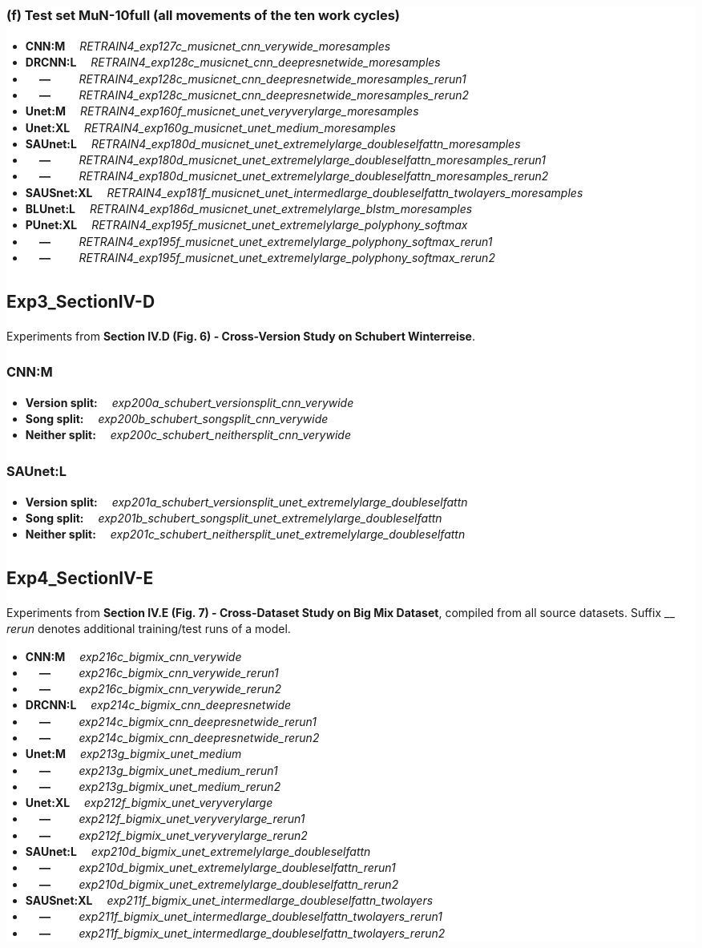 ### (f) Test set MuN-10full (all movements of the ten work cycles)
* __CNN:M__&emsp; _RETRAIN4_exp127c_musicnet_cnn_verywide_moresamples_
* __DRCNN:L__&emsp; _RETRAIN4_exp128c_musicnet_cnn_deepresnetwide_moresamples_
* __&emsp; &mdash; &emsp;__&emsp; _RETRAIN4_exp128c_musicnet_cnn_deepresnetwide_moresamples_rerun1_
* __&emsp; &mdash; &emsp;__&emsp; _RETRAIN4_exp128c_musicnet_cnn_deepresnetwide_moresamples_rerun2_
* __Unet:M__&emsp; _RETRAIN4_exp160f_musicnet_unet_veryverylarge_moresamples_
* __Unet:XL__&emsp; _RETRAIN4_exp160g_musicnet_unet_medium_moresamples_
* __SAUnet:L__&emsp; _RETRAIN4_exp180d_musicnet_unet_extremelylarge_doubleselfattn_moresamples_
* __&emsp; &mdash; &emsp;__&emsp; _RETRAIN4_exp180d_musicnet_unet_extremelylarge_doubleselfattn_moresamples_rerun1_
* __&emsp; &mdash; &emsp;__&emsp; _RETRAIN4_exp180d_musicnet_unet_extremelylarge_doubleselfattn_moresamples_rerun2_
* __SAUSnet:XL__&emsp; _RETRAIN4_exp181f_musicnet_unet_intermedlarge_doubleselfattn_twolayers_moresamples_
* __BLUnet:L__&emsp; _RETRAIN4_exp186d_musicnet_unet_extremelylarge_blstm_moresamples_
* __PUnet:XL__&emsp; _RETRAIN4_exp195f_musicnet_unet_extremelylarge_polyphony_softmax_
* __&emsp; &mdash; &emsp;__&emsp; _RETRAIN4_exp195f_musicnet_unet_extremelylarge_polyphony_softmax_rerun1_
* __&emsp; &mdash; &emsp;__&emsp; _RETRAIN4_exp195f_musicnet_unet_extremelylarge_polyphony_softmax_rerun2_
  
  
  
## Exp3_SectionIV-D
Experiments from __Section IV.D (Fig. 6) - Cross-Version Study on Schubert Winterreise__.

### CNN:M
* __Version split:__&emsp; _exp200a_schubert_versionsplit_cnn_verywide_
* __Song split:__&emsp; _exp200b_schubert_songsplit_cnn_verywide_
* __Neither split:__&emsp; _exp200c_schubert_neithersplit_cnn_verywide_

### SAUnet:L
* __Version split:__&emsp; _exp201a_schubert_versionsplit_unet_extremelylarge_doubleselfattn_
* __Song split:__&emsp; _exp201b_schubert_songsplit_unet_extremelylarge_doubleselfattn_
* __Neither split:__&emsp; _exp201c_schubert_neithersplit_unet_extremelylarge_doubleselfattn_
  
  
  
## Exp4_SectionIV-E
Experiments from __Section IV.E (Fig. 7) - Cross-Dataset Study on Big Mix Dataset__, compiled from all source datasets. Suffix __ _rerun_ denotes additional training/test runs of a model.

* __CNN:M__&emsp; _exp216c_bigmix_cnn_verywide_
* __&emsp; &mdash; &emsp;__&emsp; _exp216c_bigmix_cnn_verywide_rerun1_
* __&emsp; &mdash; &emsp;__&emsp; _exp216c_bigmix_cnn_verywide_rerun2_
* __DRCNN:L__&emsp; _exp214c_bigmix_cnn_deepresnetwide_
* __&emsp; &mdash; &emsp;__&emsp; _exp214c_bigmix_cnn_deepresnetwide_rerun1_
* __&emsp; &mdash; &emsp;__&emsp; _exp214c_bigmix_cnn_deepresnetwide_rerun2_
* __Unet:M__&emsp; _exp213g_bigmix_unet_medium_
* __&emsp; &mdash; &emsp;__&emsp; _exp213g_bigmix_unet_medium_rerun1_
* __&emsp; &mdash; &emsp;__&emsp; _exp213g_bigmix_unet_medium_rerun2_
* __Unet:XL__&emsp; _exp212f_bigmix_unet_veryverylarge_
* __&emsp; &mdash; &emsp;__&emsp; _exp212f_bigmix_unet_veryverylarge_rerun1_
* __&emsp; &mdash; &emsp;__&emsp; _exp212f_bigmix_unet_veryverylarge_rerun2_
* __SAUnet:L__&emsp; _exp210d_bigmix_unet_extremelylarge_doubleselfattn_
* __&emsp; &mdash; &emsp;__&emsp; _exp210d_bigmix_unet_extremelylarge_doubleselfattn_rerun1_
* __&emsp; &mdash; &emsp;__&emsp; _exp210d_bigmix_unet_extremelylarge_doubleselfattn_rerun2_
* __SAUSnet:XL__&emsp; _exp211f_bigmix_unet_intermedlarge_doubleselfattn_twolayers_
* __&emsp; &mdash; &emsp;__&emsp; _exp211f_bigmix_unet_intermedlarge_doubleselfattn_twolayers_rerun1_
* __&emsp; &mdash; &emsp;__&emsp; _exp211f_bigmix_unet_intermedlarge_doubleselfattn_twolayers_rerun2_